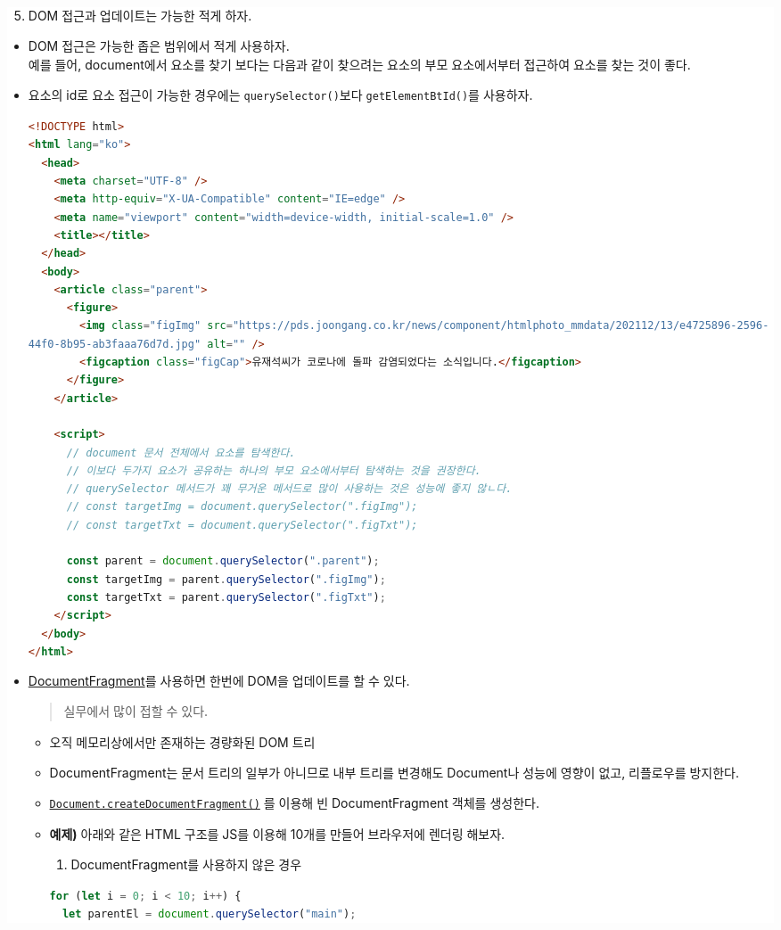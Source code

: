 5. DOM 접근과 업데이트는 가능한 적게 하자.

- DOM 접근은 가능한 좁은 범위에서 적게 사용하자.  
  예를 들어, document에서 요소를 찾기 보다는 다음과 같이 찾으려는 요소의 부모 요소에서부터 접근하여 요소를 찾는 것이 좋다.
- 요소의 id로 요소 접근이 가능한 경우에는 `querySelector()`보다 `getElementBtId()`를 사용하자.

  ```HTML
  <!DOCTYPE html>
  <html lang="ko">
    <head>
      <meta charset="UTF-8" />
      <meta http-equiv="X-UA-Compatible" content="IE=edge" />
      <meta name="viewport" content="width=device-width, initial-scale=1.0" />
      <title></title>
    </head>
    <body>
      <article class="parent">
        <figure>
          <img class="figImg" src="https://pds.joongang.co.kr/news/component/htmlphoto_mmdata/202112/13/e4725896-2596-44f0-8b95-ab3faaa76d7d.jpg" alt="" />
          <figcaption class="figCap">유재석씨가 코로나에 돌파 감염되었다는 소식입니다.</figcaption>
        </figure>
      </article>

      <script>
        // document 문서 전체에서 요소를 탐색한다.
        // 이보다 두가지 요소가 공유하는 하나의 부모 요소에서부터 탐색하는 것을 권장한다.
        // querySelector 메서드가 꽤 무거운 메서드로 많이 사용하는 것은 성능에 좋지 않ㄴ다.
        // const targetImg = document.querySelector(".figImg");
        // const targetTxt = document.querySelector(".figTxt");

        const parent = document.querySelector(".parent");
        const targetImg = parent.querySelector(".figImg");
        const targetTxt = parent.querySelector(".figTxt");
      </script>
    </body>
  </html>
  ```

- [DocumentFragment](https://developer.mozilla.org/ko/docs/Web/API/DocumentFragment)를 사용하면 한번에 DOM을 업데이트를 할 수 있다.

  > 실무에서 많이 접할 수 있다.

  - 오직 메모리상에서만 존재하는 경량화된 DOM 트리
  - DocumentFragment는 문서 트리의 일부가 아니므로 내부 트리를 변경해도 Document나 성능에 영향이 없고, 리플로우를 방지한다.
  - [`Document.createDocumentFragment()`](https://developer.mozilla.org/ko/docs/Web/API/Document/createDocumentFragment) 를 이용해 빈 DocumentFragment 객체를 생성한다.
  - **예제)** 아래와 같은 HTML 구조를 JS를 이용해 10개를 만들어 브라우저에 렌더링 해보자.

    1. DocumentFragment를 사용하지 않은 경우

    ```js
    for (let i = 0; i < 10; i++) {
      let parentEl = document.querySelector("main");
